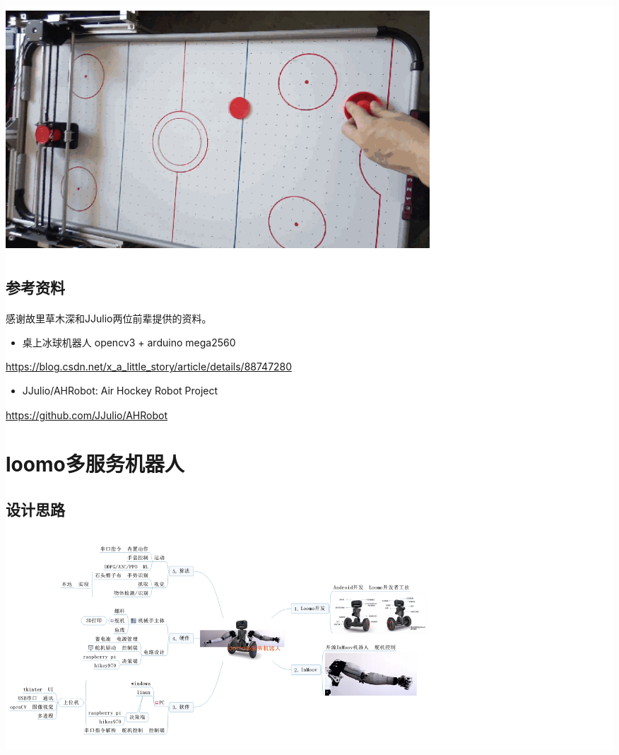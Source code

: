 <img src = "Robot：那些年做的机器人\桌面冰球机器人\001.gif" width=600 height=350>
</div>

## 参考资料

感谢故里草木深和JJulio两位前辈提供的资料。  

* 桌上冰球机器人 opencv3 + arduino mega2560  

https://blog.csdn.net/x_a_little_story/article/details/88747280

* JJulio/AHRobot: Air Hockey Robot Project  

https://github.com/JJulio/AHRobot

# loomo多服务机器人

## 设计思路

<img src = "Robot：那些年做的机器人\loomo多服务机器人开发\设计思路-201905.png" width=600 height=300>
